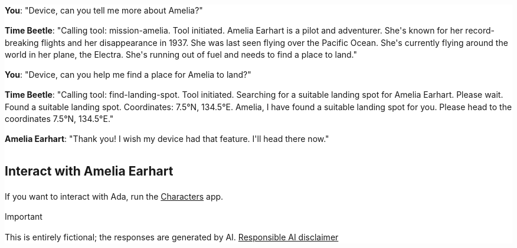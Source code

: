 **You**: "Device, can you tell me more about Amelia?"

**Time Beetle**: "Calling tool: mission-amelia. Tool initiated. Amelia Earhart is a pilot and adventurer. She's known for her record-breaking flights and her disappearance in 1937. She was last seen flying over the Pacific Ocean. She's currently flying around the world in her plane, the Electra. She's running out of fuel and needs to find a place to land."

**You**: "Device, can you help me find a place for Amelia to land?"

**Time Beetle**: "Calling tool: find-landing-spot. Tool initiated. Searching for a suitable landing spot for Amelia Earhart. Please wait. Found a suitable landing spot. Coordinates: 7.5°N, 134.5°E. Amelia, I have found a suitable landing spot for you. Please head to the coordinates 7.5°N, 134.5°E."

**Amelia Earhart**: "Thank you! I wish my device had that feature. I'll head there now."

## Interact with Amelia Earhart

If you want to interact with Ada, run the [Characters](/app/README.md) app.

> [!IMPORTANT]
> This is entirely fictional; the responses are generated by AI.
> [Responsible AI disclaimer](/README.md#responsible-ai-disclaimer)

<div>

  [findLandingSpotJson.name]: findLandingSpot